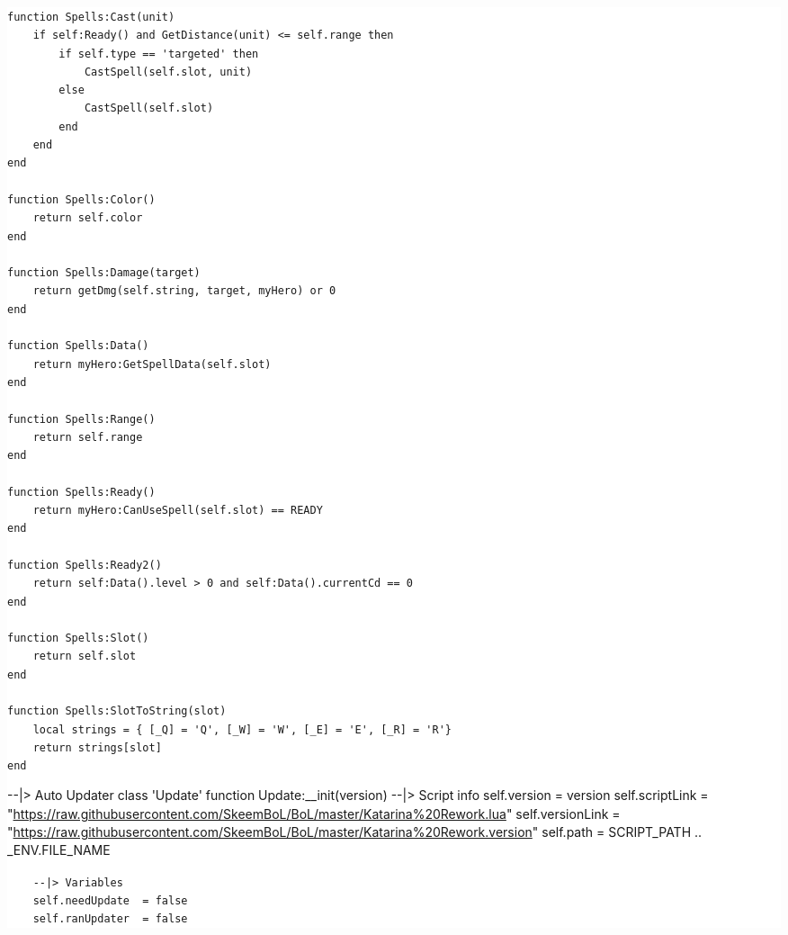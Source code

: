	function Spells:Cast(unit)
		if self:Ready() and GetDistance(unit) <= self.range then
			if self.type == 'targeted' then
				CastSpell(self.slot, unit)
			else
				CastSpell(self.slot)
			end
		end
	end

	function Spells:Color()
		return self.color
	end

	function Spells:Damage(target)
		return getDmg(self.string, target, myHero) or 0
	end

	function Spells:Data()
		return myHero:GetSpellData(self.slot)
	end

	function Spells:Range()
		return self.range
	end

	function Spells:Ready()
		return myHero:CanUseSpell(self.slot) == READY
	end

	function Spells:Ready2()
		return self:Data().level > 0 and self:Data().currentCd == 0
	end

	function Spells:Slot()
		return self.slot
	end

	function Spells:SlotToString(slot)
		local strings = { [_Q] = 'Q', [_W] = 'W', [_E] = 'E', [_R] = 'R'}
		return strings[slot]
	end


--|> Auto Updater
class 'Update'
	function Update:__init(version)
		--|> Script info
		self.version     = version
		self.scriptLink  = "https://raw.githubusercontent.com/SkeemBoL/BoL/master/Katarina%20Rework.lua"
		self.versionLink = "https://raw.githubusercontent.com/SkeemBoL/BoL/master/Katarina%20Rework.version"
		self.path        = SCRIPT_PATH .. _ENV.FILE_NAME

		--|> Variables
		self.needUpdate  = false
		self.ranUpdater  = false
